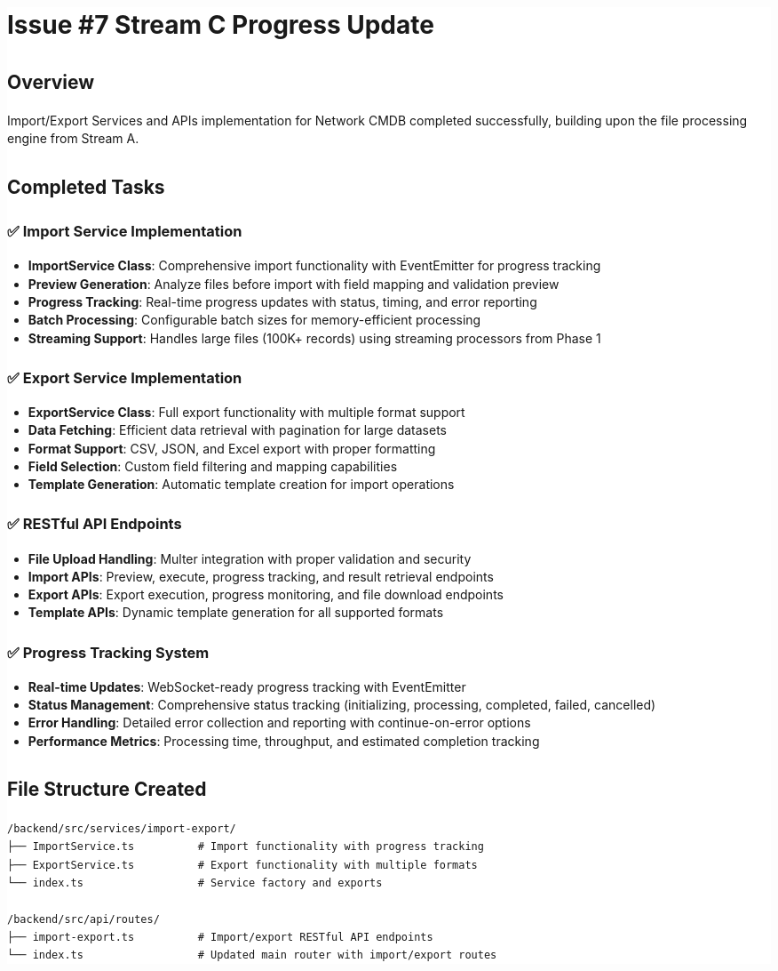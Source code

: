 # Issue #7 Stream C Progress Update

## Overview
Import/Export Services and APIs implementation for Network CMDB completed successfully, building upon the file processing engine from Stream A.

## Completed Tasks

### ✅ Import Service Implementation
- **ImportService Class**: Comprehensive import functionality with EventEmitter for progress tracking
- **Preview Generation**: Analyze files before import with field mapping and validation preview
- **Progress Tracking**: Real-time progress updates with status, timing, and error reporting
- **Batch Processing**: Configurable batch sizes for memory-efficient processing
- **Streaming Support**: Handles large files (100K+ records) using streaming processors from Phase 1

### ✅ Export Service Implementation
- **ExportService Class**: Full export functionality with multiple format support
- **Data Fetching**: Efficient data retrieval with pagination for large datasets
- **Format Support**: CSV, JSON, and Excel export with proper formatting
- **Field Selection**: Custom field filtering and mapping capabilities
- **Template Generation**: Automatic template creation for import operations

### ✅ RESTful API Endpoints
- **File Upload Handling**: Multer integration with proper validation and security
- **Import APIs**: Preview, execute, progress tracking, and result retrieval endpoints
- **Export APIs**: Export execution, progress monitoring, and file download endpoints
- **Template APIs**: Dynamic template generation for all supported formats

### ✅ Progress Tracking System
- **Real-time Updates**: WebSocket-ready progress tracking with EventEmitter
- **Status Management**: Comprehensive status tracking (initializing, processing, completed, failed, cancelled)
- **Error Handling**: Detailed error collection and reporting with continue-on-error options
- **Performance Metrics**: Processing time, throughput, and estimated completion tracking

## File Structure Created

```
/backend/src/services/import-export/
├── ImportService.ts          # Import functionality with progress tracking
├── ExportService.ts          # Export functionality with multiple formats
└── index.ts                  # Service factory and exports

/backend/src/api/routes/
├── import-export.ts          # Import/export RESTful API endpoints
└── index.ts                  # Updated main router with import/export routes
```
